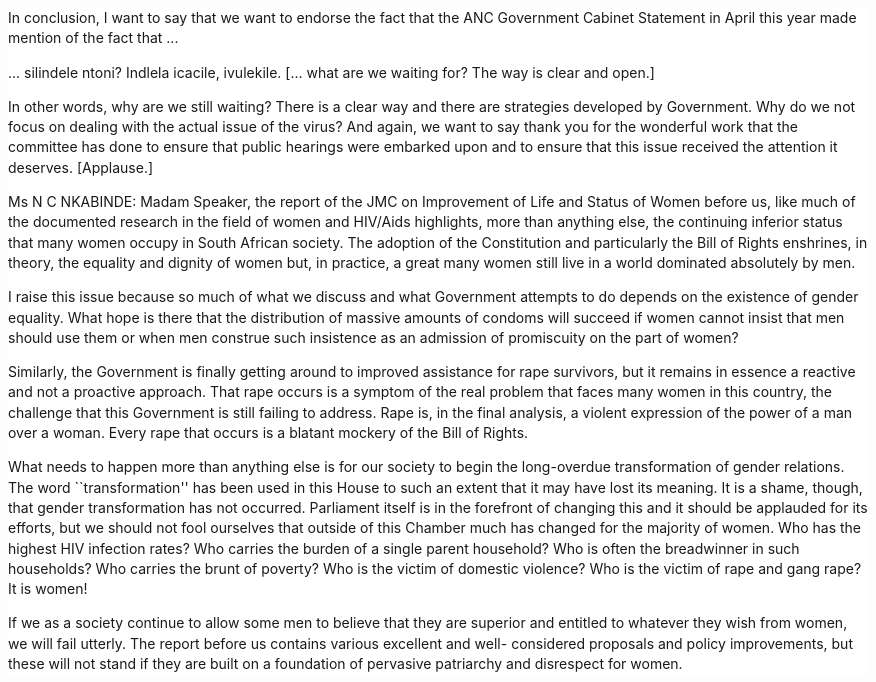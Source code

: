 In conclusion, I want to say that we want to endorse the fact that the ANC
Government Cabinet Statement in April this year made mention of the fact
that ...

... silindele ntoni? Indlela icacile, ivulekile. [... what are we waiting
for? The way is clear and open.]

In other words, why are we still waiting? There is a clear way and there
are strategies developed by Government. Why do we not focus on dealing with
the actual issue of the virus? And again, we want to say thank you for the
wonderful work that the committee has done to ensure that public hearings
were embarked upon and to ensure that this issue received the attention it
deserves. [Applause.]

Ms N C NKABINDE: Madam Speaker, the report of the JMC on Improvement of
Life and Status of Women before us, like much of the documented research in
the field of women and HIV/Aids highlights, more than anything else, the
continuing inferior status that many women occupy in South African society.
The adoption of the Constitution and particularly the Bill of Rights
enshrines, in theory, the equality and dignity of women but, in practice, a
great many women still live in a world dominated absolutely by men.

I raise this issue because so much of what we discuss and what Government
attempts to do depends on the existence of gender equality. What hope is
there that the distribution of massive amounts of condoms will succeed if
women cannot insist that men should use them or when men construe such
insistence as an admission of promiscuity on the part of women?

Similarly, the Government is finally getting around to improved assistance
for rape survivors, but it remains in essence a reactive and not a
proactive approach. That rape occurs is a symptom of the real problem that
faces many women in this country, the challenge that this Government is
still failing to address. Rape is, in the final analysis, a violent
expression of the power of a man over a woman. Every rape that occurs is a
blatant mockery of the Bill of Rights.

What needs to happen more than anything else is for our society to begin
the long-overdue transformation of gender relations. The word
``transformation'' has been used in this House to such an extent that it
may have lost its meaning. It is a shame, though, that gender
transformation has not occurred. Parliament itself is in the forefront of
changing this and it should be applauded for its efforts, but we should not
fool ourselves that outside of this Chamber much has changed for the
majority of women. Who has the highest HIV infection rates? Who carries the
burden of a single parent household? Who is often the breadwinner in such
households? Who carries the brunt of poverty? Who is the victim of domestic
violence? Who is the victim of rape and gang rape? It is women!

If we as a society continue to allow some men to believe that they are
superior and entitled to whatever they wish from women, we will fail
utterly. The report before us contains various excellent and well-
considered proposals and policy improvements, but these will not stand if
they are built on a foundation of pervasive patriarchy and disrespect for
women.
